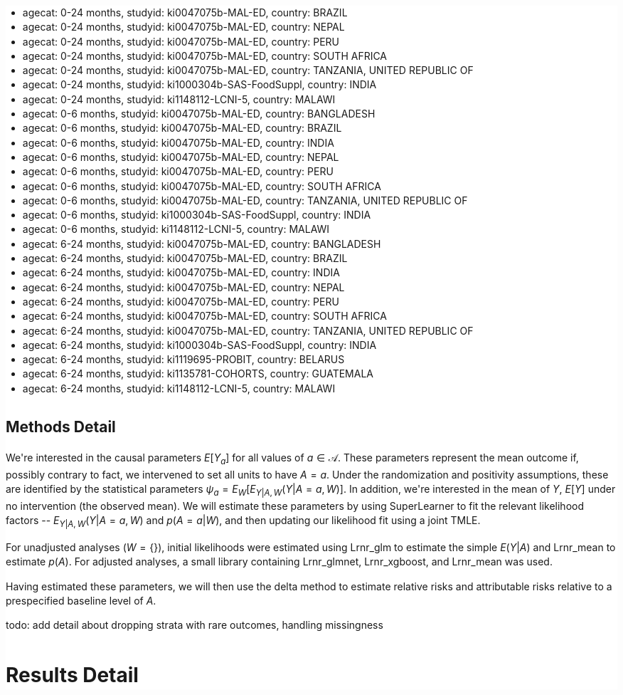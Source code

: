 * agecat: 0-24 months, studyid: ki0047075b-MAL-ED, country: BRAZIL
* agecat: 0-24 months, studyid: ki0047075b-MAL-ED, country: NEPAL
* agecat: 0-24 months, studyid: ki0047075b-MAL-ED, country: PERU
* agecat: 0-24 months, studyid: ki0047075b-MAL-ED, country: SOUTH AFRICA
* agecat: 0-24 months, studyid: ki0047075b-MAL-ED, country: TANZANIA, UNITED REPUBLIC OF
* agecat: 0-24 months, studyid: ki1000304b-SAS-FoodSuppl, country: INDIA
* agecat: 0-24 months, studyid: ki1148112-LCNI-5, country: MALAWI
* agecat: 0-6 months, studyid: ki0047075b-MAL-ED, country: BANGLADESH
* agecat: 0-6 months, studyid: ki0047075b-MAL-ED, country: BRAZIL
* agecat: 0-6 months, studyid: ki0047075b-MAL-ED, country: INDIA
* agecat: 0-6 months, studyid: ki0047075b-MAL-ED, country: NEPAL
* agecat: 0-6 months, studyid: ki0047075b-MAL-ED, country: PERU
* agecat: 0-6 months, studyid: ki0047075b-MAL-ED, country: SOUTH AFRICA
* agecat: 0-6 months, studyid: ki0047075b-MAL-ED, country: TANZANIA, UNITED REPUBLIC OF
* agecat: 0-6 months, studyid: ki1000304b-SAS-FoodSuppl, country: INDIA
* agecat: 0-6 months, studyid: ki1148112-LCNI-5, country: MALAWI
* agecat: 6-24 months, studyid: ki0047075b-MAL-ED, country: BANGLADESH
* agecat: 6-24 months, studyid: ki0047075b-MAL-ED, country: BRAZIL
* agecat: 6-24 months, studyid: ki0047075b-MAL-ED, country: INDIA
* agecat: 6-24 months, studyid: ki0047075b-MAL-ED, country: NEPAL
* agecat: 6-24 months, studyid: ki0047075b-MAL-ED, country: PERU
* agecat: 6-24 months, studyid: ki0047075b-MAL-ED, country: SOUTH AFRICA
* agecat: 6-24 months, studyid: ki0047075b-MAL-ED, country: TANZANIA, UNITED REPUBLIC OF
* agecat: 6-24 months, studyid: ki1000304b-SAS-FoodSuppl, country: INDIA
* agecat: 6-24 months, studyid: ki1119695-PROBIT, country: BELARUS
* agecat: 6-24 months, studyid: ki1135781-COHORTS, country: GUATEMALA
* agecat: 6-24 months, studyid: ki1148112-LCNI-5, country: MALAWI

## Methods Detail

We're interested in the causal parameters $E[Y_a]$ for all values of $a \in \mathcal{A}$. These parameters represent the mean outcome if, possibly contrary to fact, we intervened to set all units to have $A=a$. Under the randomization and positivity assumptions, these are identified by the statistical parameters $\psi_a=E_W[E_{Y|A,W}(Y|A=a,W)]$.  In addition, we're interested in the mean of $Y$, $E[Y]$ under no intervention (the observed mean). We will estimate these parameters by using SuperLearner to fit the relevant likelihood factors -- $E_{Y|A,W}(Y|A=a,W)$ and $p(A=a|W)$, and then updating our likelihood fit using a joint TMLE.

For unadjusted analyses ($W=\{\}$), initial likelihoods were estimated using Lrnr_glm to estimate the simple $E(Y|A)$ and Lrnr_mean to estimate $p(A)$. For adjusted analyses, a small library containing Lrnr_glmnet, Lrnr_xgboost, and Lrnr_mean was used.

Having estimated these parameters, we will then use the delta method to estimate relative risks and attributable risks relative to a prespecified baseline level of $A$.

todo: add detail about dropping strata with rare outcomes, handling missingness







# Results Detail
